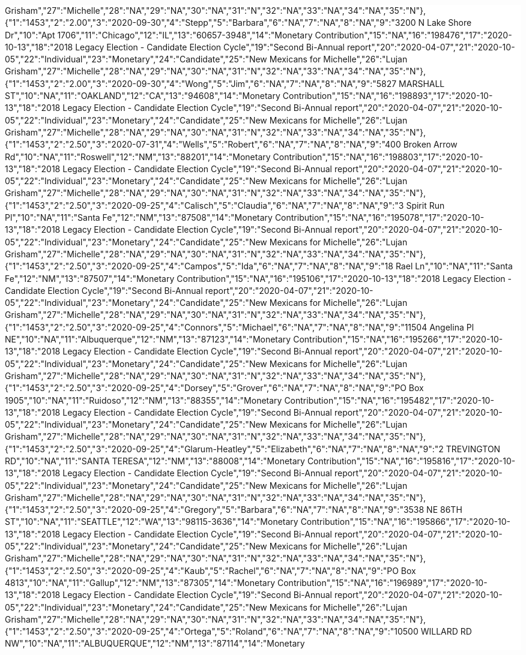 Grisham","27":"Michelle","28":"NA","29":"NA","30":"NA","31":"N","32":"NA","33":"NA","34":"NA","35":"N"},{"1":"1453","2":"2.00","3":"2020-09-30","4":"Stepp","5":"Barbara","6":"NA","7":"NA","8":"NA","9":"3200 N Lake Shore Dr","10":"Apt 1706","11":"Chicago","12":"IL","13":"60657-3948","14":"Monetary Contribution","15":"NA","16":"198476","17":"2020-10-13","18":"2018 Legacy Election - Candidate Election Cycle","19":"Second Bi-Annual report","20":"2020-04-07","21":"2020-10-05","22":"Individual","23":"Monetary","24":"Candidate","25":"New Mexicans for Michelle","26":"Lujan Grisham","27":"Michelle","28":"NA","29":"NA","30":"NA","31":"N","32":"NA","33":"NA","34":"NA","35":"N"},{"1":"1453","2":"2.00","3":"2020-09-30","4":"Wong","5":"Jim","6":"NA","7":"NA","8":"NA","9":"5827 MARSHALL ST","10":"NA","11":"OAKLAND","12":"CA","13":"94608","14":"Monetary Contribution","15":"NA","16":"198893","17":"2020-10-13","18":"2018 Legacy Election - Candidate Election Cycle","19":"Second Bi-Annual report","20":"2020-04-07","21":"2020-10-05","22":"Individual","23":"Monetary","24":"Candidate","25":"New Mexicans for Michelle","26":"Lujan Grisham","27":"Michelle","28":"NA","29":"NA","30":"NA","31":"N","32":"NA","33":"NA","34":"NA","35":"N"},{"1":"1453","2":"2.50","3":"2020-07-31","4":"Wells","5":"Robert","6":"NA","7":"NA","8":"NA","9":"400 Broken Arrow Rd","10":"NA","11":"Roswell","12":"NM","13":"88201","14":"Monetary Contribution","15":"NA","16":"198803","17":"2020-10-13","18":"2018 Legacy Election - Candidate Election Cycle","19":"Second Bi-Annual report","20":"2020-04-07","21":"2020-10-05","22":"Individual","23":"Monetary","24":"Candidate","25":"New Mexicans for Michelle","26":"Lujan Grisham","27":"Michelle","28":"NA","29":"NA","30":"NA","31":"N","32":"NA","33":"NA","34":"NA","35":"N"},{"1":"1453","2":"2.50","3":"2020-09-25","4":"Calisch","5":"Claudia","6":"NA","7":"NA","8":"NA","9":"3 Spirit Run Pl","10":"NA","11":"Santa Fe","12":"NM","13":"87508","14":"Monetary Contribution","15":"NA","16":"195078","17":"2020-10-13","18":"2018 Legacy Election - Candidate Election Cycle","19":"Second Bi-Annual report","20":"2020-04-07","21":"2020-10-05","22":"Individual","23":"Monetary","24":"Candidate","25":"New Mexicans for Michelle","26":"Lujan Grisham","27":"Michelle","28":"NA","29":"NA","30":"NA","31":"N","32":"NA","33":"NA","34":"NA","35":"N"},{"1":"1453","2":"2.50","3":"2020-09-25","4":"Campos","5":"Ida","6":"NA","7":"NA","8":"NA","9":"18 Rael Ln","10":"NA","11":"Santa Fe","12":"NM","13":"87507","14":"Monetary Contribution","15":"NA","16":"195106","17":"2020-10-13","18":"2018 Legacy Election - Candidate Election Cycle","19":"Second Bi-Annual report","20":"2020-04-07","21":"2020-10-05","22":"Individual","23":"Monetary","24":"Candidate","25":"New Mexicans for Michelle","26":"Lujan Grisham","27":"Michelle","28":"NA","29":"NA","30":"NA","31":"N","32":"NA","33":"NA","34":"NA","35":"N"},{"1":"1453","2":"2.50","3":"2020-09-25","4":"Connors","5":"Michael","6":"NA","7":"NA","8":"NA","9":"11504 Angelina Pl NE","10":"NA","11":"Albuquerque","12":"NM","13":"87123","14":"Monetary Contribution","15":"NA","16":"195266","17":"2020-10-13","18":"2018 Legacy Election - Candidate Election Cycle","19":"Second Bi-Annual report","20":"2020-04-07","21":"2020-10-05","22":"Individual","23":"Monetary","24":"Candidate","25":"New Mexicans for Michelle","26":"Lujan Grisham","27":"Michelle","28":"NA","29":"NA","30":"NA","31":"N","32":"NA","33":"NA","34":"NA","35":"N"},{"1":"1453","2":"2.50","3":"2020-09-25","4":"Dorsey","5":"Grover","6":"NA","7":"NA","8":"NA","9":"PO Box 1905","10":"NA","11":"Ruidoso","12":"NM","13":"88355","14":"Monetary Contribution","15":"NA","16":"195482","17":"2020-10-13","18":"2018 Legacy Election - Candidate Election Cycle","19":"Second Bi-Annual report","20":"2020-04-07","21":"2020-10-05","22":"Individual","23":"Monetary","24":"Candidate","25":"New Mexicans for Michelle","26":"Lujan Grisham","27":"Michelle","28":"NA","29":"NA","30":"NA","31":"N","32":"NA","33":"NA","34":"NA","35":"N"},{"1":"1453","2":"2.50","3":"2020-09-25","4":"Glarum-Heatley","5":"Elizabeth","6":"NA","7":"NA","8":"NA","9":"2 TREVINGTON RD","10":"NA","11":"SANTA TERESA","12":"NM","13":"88008","14":"Monetary Contribution","15":"NA","16":"195816","17":"2020-10-13","18":"2018 Legacy Election - Candidate Election Cycle","19":"Second Bi-Annual report","20":"2020-04-07","21":"2020-10-05","22":"Individual","23":"Monetary","24":"Candidate","25":"New Mexicans for Michelle","26":"Lujan Grisham","27":"Michelle","28":"NA","29":"NA","30":"NA","31":"N","32":"NA","33":"NA","34":"NA","35":"N"},{"1":"1453","2":"2.50","3":"2020-09-25","4":"Gregory","5":"Barbara","6":"NA","7":"NA","8":"NA","9":"3538 NE 86TH ST","10":"NA","11":"SEATTLE","12":"WA","13":"98115-3636","14":"Monetary Contribution","15":"NA","16":"195866","17":"2020-10-13","18":"2018 Legacy Election - Candidate Election Cycle","19":"Second Bi-Annual report","20":"2020-04-07","21":"2020-10-05","22":"Individual","23":"Monetary","24":"Candidate","25":"New Mexicans for Michelle","26":"Lujan Grisham","27":"Michelle","28":"NA","29":"NA","30":"NA","31":"N","32":"NA","33":"NA","34":"NA","35":"N"},{"1":"1453","2":"2.50","3":"2020-09-25","4":"Kaub","5":"Rachel","6":"NA","7":"NA","8":"NA","9":"PO Box 4813","10":"NA","11":"Gallup","12":"NM","13":"87305","14":"Monetary Contribution","15":"NA","16":"196989","17":"2020-10-13","18":"2018 Legacy Election - Candidate Election Cycle","19":"Second Bi-Annual report","20":"2020-04-07","21":"2020-10-05","22":"Individual","23":"Monetary","24":"Candidate","25":"New Mexicans for Michelle","26":"Lujan Grisham","27":"Michelle","28":"NA","29":"NA","30":"NA","31":"N","32":"NA","33":"NA","34":"NA","35":"N"},{"1":"1453","2":"2.50","3":"2020-09-25","4":"Ortega","5":"Roland","6":"NA","7":"NA","8":"NA","9":"10500 WILLARD RD NW","10":"NA","11":"ALBUQUERQUE","12":"NM","13":"87114","14":"Monetary